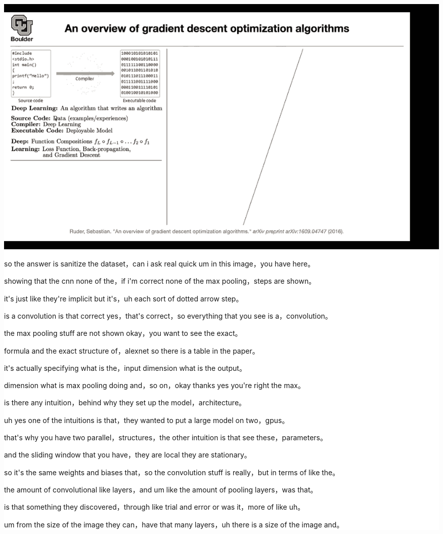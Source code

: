 ![](img/ef9b7ff6d046985c2ea9219405f57291_5.png)

so the answer is sanitize the dataset，can i ask real quick um in this image，you have here。

showing that the cnn none of the，if i'm correct none of the max pooling，steps are shown。

it's just like they're implicit but it's，uh each sort of dotted arrow step。

is a convolution is that correct yes，that's correct，so everything that you see is a，convolution。

the max pooling stuff are not shown okay，you want to see the exact。

formula and the exact structure of，alexnet so there is a table in the paper。

it's actually specifying what is the，input dimension what is the output。

dimension what is max pooling doing and，so on，okay thanks yes you're right the max。

is there any intuition，behind why they set up the model，architecture。

uh yes one of the intuitions is that，they wanted to put a large model on two，gpus。

that's why you have two parallel，structures，the other intuition is that see these，parameters。

and the sliding window that you have，they are local they are stationary。

so it's the same weights and biases that，so the convolution stuff is really，but in terms of like the。

the amount of convolutional like layers，and um like the amount of pooling layers，was that。

is that something they discovered，through like trial and error or was it，more of like uh。

um from the size of the image they can，have that many layers，uh there is a size of the image and。

